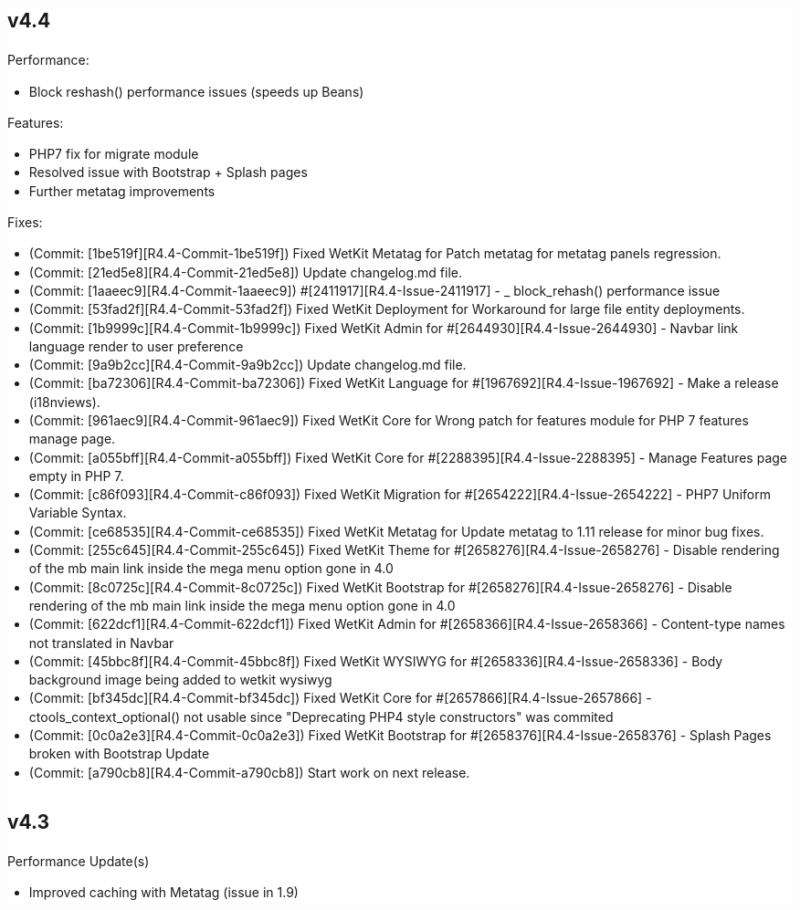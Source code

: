 ## v4.4

Performance:

  - Block reshash() performance issues (speeds up Beans)

Features:

  - PHP7 fix for migrate module
  - Resolved issue with Bootstrap + Splash pages
  - Further metatag improvements

Fixes:

  - (Commit: [1be519f][R4.4-Commit-1be519f]) Fixed WetKit Metatag for Patch metatag for metatag panels regression.
  - (Commit: [21ed5e8][R4.4-Commit-21ed5e8]) Update changelog.md file.
  - (Commit: [1aaeec9][R4.4-Commit-1aaeec9]) #[2411917][R4.4-Issue-2411917] - _ block_rehash() performance issue
  - (Commit: [53fad2f][R4.4-Commit-53fad2f]) Fixed WetKit Deployment for Workaround for large file entity deployments.
  - (Commit: [1b9999c][R4.4-Commit-1b9999c]) Fixed WetKit Admin for #[2644930][R4.4-Issue-2644930] - Navbar link language render to user preference
  - (Commit: [9a9b2cc][R4.4-Commit-9a9b2cc]) Update changelog.md file.
  - (Commit: [ba72306][R4.4-Commit-ba72306]) Fixed WetKit Language for #[1967692][R4.4-Issue-1967692] - Make a release (i18nviews).
  - (Commit: [961aec9][R4.4-Commit-961aec9]) Fixed WetKit Core for Wrong patch for features module for PHP 7 features manage page.
  - (Commit: [a055bff][R4.4-Commit-a055bff]) Fixed WetKit Core for #[2288395][R4.4-Issue-2288395] - Manage Features page empty in PHP 7.
  - (Commit: [c86f093][R4.4-Commit-c86f093]) Fixed WetKit Migration for #[2654222][R4.4-Issue-2654222] - PHP7 Uniform Variable Syntax.
  - (Commit: [ce68535][R4.4-Commit-ce68535]) Fixed WetKit Metatag for Update metatag to 1.11 release for minor bug fixes.
  - (Commit: [255c645][R4.4-Commit-255c645]) Fixed WetKit Theme for #[2658276][R4.4-Issue-2658276] - Disable rendering of the mb main link inside the mega menu option gone in 4.0
  - (Commit: [8c0725c][R4.4-Commit-8c0725c]) Fixed WetKit Bootstrap for #[2658276][R4.4-Issue-2658276] - Disable rendering of the mb main link inside the mega menu option gone in 4.0
  - (Commit: [622dcf1][R4.4-Commit-622dcf1]) Fixed WetKit Admin for #[2658366][R4.4-Issue-2658366] - Content-type names not translated in Navbar
  - (Commit: [45bbc8f][R4.4-Commit-45bbc8f]) Fixed WetKit WYSIWYG for #[2658336][R4.4-Issue-2658336] - Body background image being added to wetkit wysiwyg
  - (Commit: [bf345dc][R4.4-Commit-bf345dc]) Fixed WetKit Core for #[2657866][R4.4-Issue-2657866] - ctools_context_optional() not usable since "Deprecating PHP4 style constructors" was commited
  - (Commit: [0c0a2e3][R4.4-Commit-0c0a2e3]) Fixed WetKit Bootstrap for #[2658376][R4.4-Issue-2658376] - Splash Pages broken with Bootstrap Update
  - (Commit: [a790cb8][R4.4-Commit-a790cb8]) Start work on next release.

## v4.3

Performance Update(s)

  - Improved caching with Metatag (issue in 1.9)
